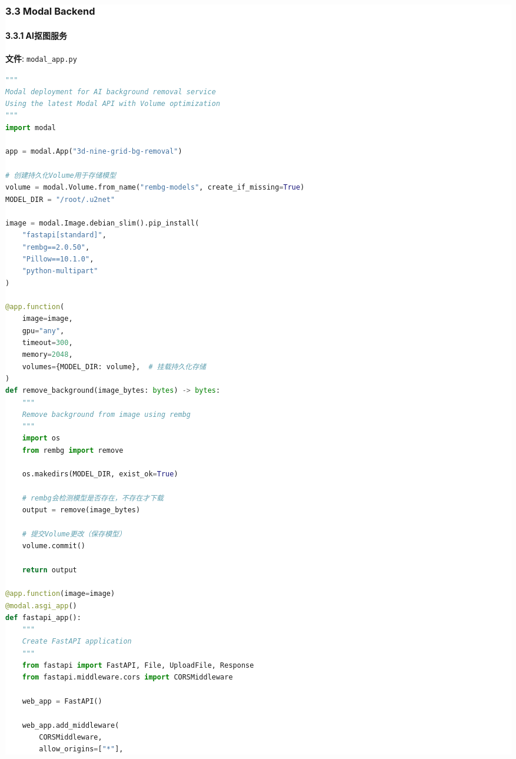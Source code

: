 ### 3.3 Modal Backend

#### 3.3.1 AI抠图服务

**文件**: `modal_app.py`

```python
"""
Modal deployment for AI background removal service
Using the latest Modal API with Volume optimization
"""
import modal

app = modal.App("3d-nine-grid-bg-removal")

# 创建持久化Volume用于存储模型
volume = modal.Volume.from_name("rembg-models", create_if_missing=True)
MODEL_DIR = "/root/.u2net"

image = modal.Image.debian_slim().pip_install(
    "fastapi[standard]",
    "rembg==2.0.50",
    "Pillow==10.1.0",
    "python-multipart"
)

@app.function(
    image=image,
    gpu="any",
    timeout=300,
    memory=2048,
    volumes={MODEL_DIR: volume},  # 挂载持久化存储
)
def remove_background(image_bytes: bytes) -> bytes:
    """
    Remove background from image using rembg
    """
    import os
    from rembg import remove

    os.makedirs(MODEL_DIR, exist_ok=True)

    # rembg会检测模型是否存在，不存在才下载
    output = remove(image_bytes)

    # 提交Volume更改（保存模型）
    volume.commit()

    return output

@app.function(image=image)
@modal.asgi_app()
def fastapi_app():
    """
    Create FastAPI application
    """
    from fastapi import FastAPI, File, UploadFile, Response
    from fastapi.middleware.cors import CORSMiddleware

    web_app = FastAPI()

    web_app.add_middleware(
        CORSMiddleware,
        allow_origins=["*"],
```